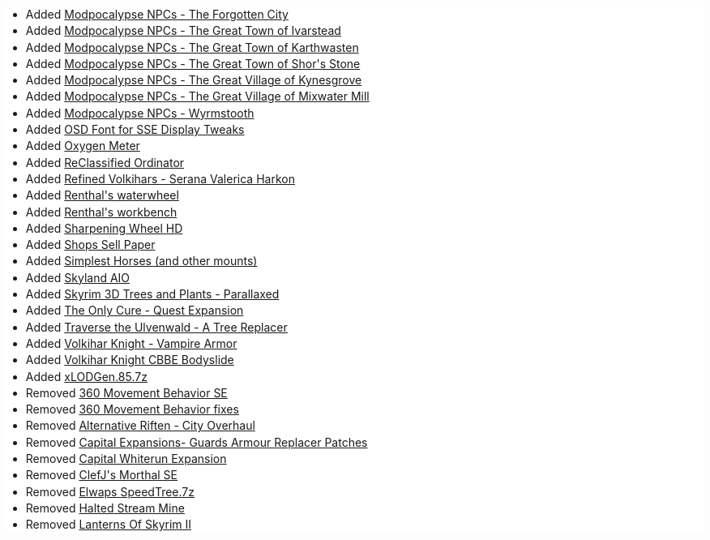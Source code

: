 - Added [Modpocalypse NPCs - The Forgotten City](https://www.nexusmods.com/skyrimspecialedition/mods/56739/?tab=files&file_id=233328)
- Added [Modpocalypse NPCs - The Great Town of Ivarstead](https://www.nexusmods.com/skyrimspecialedition/mods/56694/?tab=files&file_id=233119)
- Added [Modpocalypse NPCs - The Great Town of Karthwasten](https://www.nexusmods.com/skyrimspecialedition/mods/56695/?tab=files&file_id=233122)
- Added [Modpocalypse NPCs - The Great Town of Shor's Stone](https://www.nexusmods.com/skyrimspecialedition/mods/56701/?tab=files&file_id=233139)
- Added [Modpocalypse NPCs - The Great Village of Kynesgrove](https://www.nexusmods.com/skyrimspecialedition/mods/56697/?tab=files&file_id=233127)
- Added [Modpocalypse NPCs - The Great Village of Mixwater Mill](https://www.nexusmods.com/skyrimspecialedition/mods/56698/?tab=files&file_id=233131)
- Added [Modpocalypse NPCs - Wyrmstooth](https://www.nexusmods.com/skyrimspecialedition/mods/57897/?tab=files&file_id=239070)
- Added [OSD Font for SSE Display Tweaks](https://www.nexusmods.com/skyrimspecialedition/mods/48364/?tab=files&file_id=198638)
- Added [Oxygen Meter](https://www.nexusmods.com/skyrimspecialedition/mods/57452/?tab=files&file_id=237358)
- Added [ReClassified Ordinator](https://www.nexusmods.com/skyrimspecialedition/mods/57527/?tab=files&file_id=237144)
- Added [Refined Volkihars - Serana Valerica Harkon](https://www.nexusmods.com/skyrimspecialedition/mods/35892/?tab=files&file_id=150023)
- Added [Renthal's waterwheel](https://www.nexusmods.com/skyrimspecialedition/mods/26567/?tab=files&file_id=96101)
- Added [Renthal's workbench](https://www.nexusmods.com/skyrimspecialedition/mods/23164/?tab=files&file_id=80982)
- Added [Sharpening Wheel HD](https://www.nexusmods.com/skyrimspecialedition/mods/22801/?tab=files&file_id=97089)
- Added [Shops Sell Paper](https://www.nexusmods.com/skyrimspecialedition/mods/48690/?tab=files&file_id=198958)
- Added [Simplest Horses (and other mounts)](https://www.nexusmods.com/skyrimspecialedition/mods/54225/?tab=files&file_id=240178)
- Added [Skyland AIO](https://www.nexusmods.com/skyrimspecialedition/mods/34179/?tab=files&file_id=236101)
- Added [Skyrim 3D Trees and Plants - Parallaxed](https://www.nexusmods.com/skyrimspecialedition/mods/40264/?tab=files&file_id=161033)
- Added [The Only Cure - Quest Expansion](https://www.nexusmods.com/skyrimspecialedition/mods/57683/?tab=files&file_id=239873)
- Added [Traverse the Ulvenwald -  A Tree Replacer](https://www.nexusmods.com/skyrimspecialedition/mods/57874/?tab=files&file_id=239538)
- Added [Volkihar Knight - Vampire Armor](https://www.nexusmods.com/skyrimspecialedition/mods/4806/?tab=files&file_id=77992)
- Added [Volkihar Knight CBBE Bodyslide](https://www.nexusmods.com/skyrimspecialedition/mods/39480/?tab=files&file_id=156031)
- Added [xLODGen.85.7z](https://mega.nz/file/kNRCHRDY#ONIMDnlxyyBH-QsSUgatbQJWOgGGrr8F8bxWD_-bSGc)
- Removed [360 Movement Behavior SE](https://www.nexusmods.com/skyrimspecialedition/mods/33139/?tab=files&file_id=137213)
- Removed [360 Movement Behavior fixes](https://www.nexusmods.com/skyrimspecialedition/mods/47848/?tab=files&file_id=194981)
- Removed [Alternative Riften - City Overhaul](https://www.nexusmods.com/skyrim/mods/101461/?tab=files&file_id=1000313630)
- Removed [Capital Expansions- Guards Armour Replacer Patches](https://www.nexusmods.com/skyrimspecialedition/mods/45439/?tab=files&file_id=196723)
- Removed [Capital Whiterun Expansion](https://www.nexusmods.com/skyrimspecialedition/mods/37982/?tab=files&file_id=192696)
- Removed [ClefJ's Morthal SE](https://www.nexusmods.com/skyrimspecialedition/mods/49546/?tab=files&file_id=202321)
- Removed [Elwaps SpeedTree.7z](https://mega.nz/file/xUc0zRLY#NYwbmmHOZhpSF2hpV7hMRYejgZsL_MAIVv_DfjK9JRM)
- Removed [Halted Stream Mine](https://www.nexusmods.com/skyrimspecialedition/mods/27360/?tab=files&file_id=138475)
- Removed [Lanterns Of Skyrim II](https://www.nexusmods.com/skyrimspecialedition/mods/30817/?tab=files&file_id=183526)